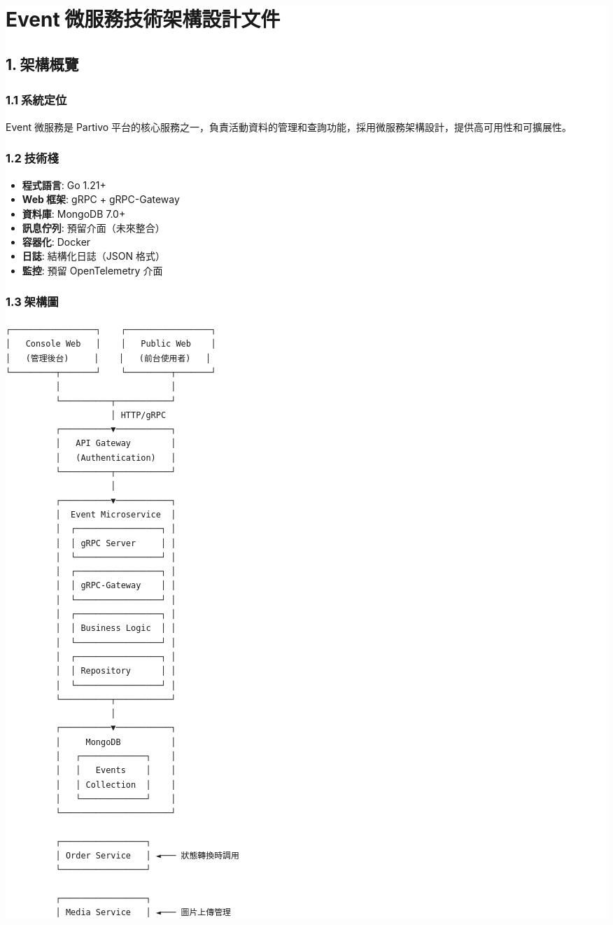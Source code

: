 # Event 微服務技術架構設計文件

## 1. 架構概覽

### 1.1 系統定位
Event 微服務是 Partivo 平台的核心服務之一，負責活動資料的管理和查詢功能，採用微服務架構設計，提供高可用性和可擴展性。

### 1.2 技術棧
- **程式語言**: Go 1.21+
- **Web 框架**: gRPC + gRPC-Gateway
- **資料庫**: MongoDB 7.0+
- **訊息佇列**: 預留介面（未來整合）
- **容器化**: Docker
- **日誌**: 結構化日誌（JSON 格式）
- **監控**: 預留 OpenTelemetry 介面

### 1.3 架構圖

```
┌─────────────────┐    ┌─────────────────┐
│   Console Web   │    │   Public Web    │
│   (管理後台)     │    │   (前台使用者)   │
└─────────┬───────┘    └─────────┬───────┘
          │                      │
          └──────────┬───────────┘
                     │ HTTP/gRPC
          ┌──────────▼───────────┐
          │   API Gateway        │
          │   (Authentication)   │
          └──────────┬───────────┘
                     │
          ┌──────────▼───────────┐
          │  Event Microservice  │
          │  ┌─────────────────┐ │
          │  │ gRPC Server     │ │
          │  └─────────────────┘ │
          │  ┌─────────────────┐ │
          │  │ gRPC-Gateway    │ │
          │  └─────────────────┘ │
          │  ┌─────────────────┐ │
          │  │ Business Logic  │ │
          │  └─────────────────┘ │
          │  ┌─────────────────┐ │
          │  │ Repository      │ │
          │  └─────────────────┘ │
          └──────────┬───────────┘
                     │
          ┌──────────▼───────────┐
          │     MongoDB          │
          │   ┌─────────────┐    │
          │   │   Events    │    │
          │   │ Collection  │    │
          │   └─────────────┘    │
          └──────────────────────┘

          ┌─────────────────┐
          │ Order Service   │ ◄─── 狀態轉換時調用
          └─────────────────┘

          ┌─────────────────┐
          │ Media Service   │ ◄─── 圖片上傳管理
```